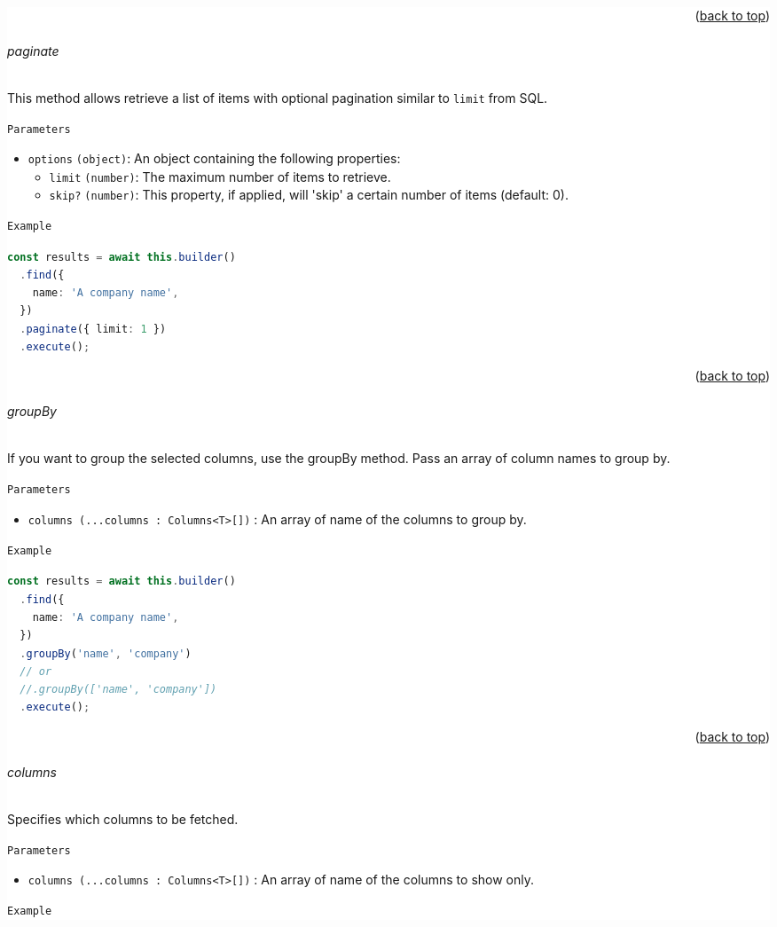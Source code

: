 <p align="right">(<a href="#table-of-contents">back to top</a>)</p>

###### paginate

This method allows retrieve a list of items with optional pagination similar to `limit` from SQL.

`Parameters`

- `options` `(object)`: An object containing the following properties:
  - `limit` `(number)`: The maximum number of items to retrieve.
  - `skip?` `(number)`: This property, if applied, will 'skip' a certain number of items (default: 0).

`Example`

```ts
const results = await this.builder()
  .find({
    name: 'A company name',
  })
  .paginate({ limit: 1 })
  .execute();
```

<p align="right">(<a href="#table-of-contents">back to top</a>)</p>

###### groupBy

If you want to group the selected columns, use the groupBy method. Pass an array of column names to group by.

`Parameters`

- `columns (...columns : Columns<T>[])` : An array of name of the columns to group by.

`Example`

```ts
const results = await this.builder()
  .find({
    name: 'A company name',
  })
  .groupBy('name', 'company')
  // or
  //.groupBy(['name', 'company'])
  .execute();
```

<p align="right">(<a href="#table-of-contents">back to top</a>)</p>

###### columns

Specifies which columns to be fetched.

`Parameters`

- `columns (...columns : Columns<T>[])` : An array of name of the columns to show only.

`Example`

